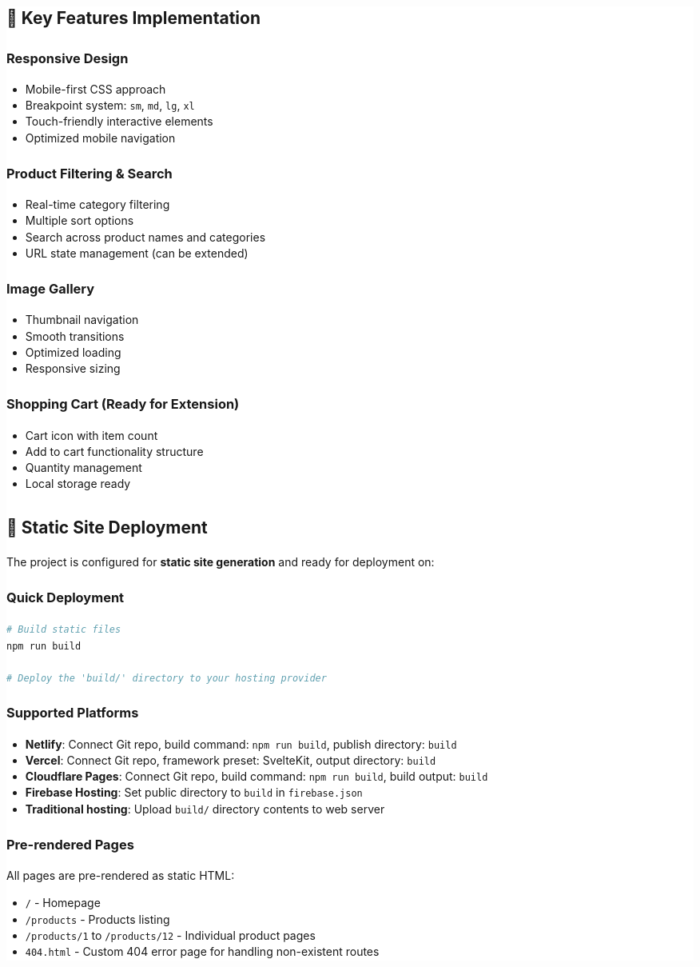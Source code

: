 ## 🌟 Key Features Implementation

### Responsive Design
- Mobile-first CSS approach
- Breakpoint system: `sm`, `md`, `lg`, `xl`
- Touch-friendly interactive elements
- Optimized mobile navigation

### Product Filtering & Search
- Real-time category filtering
- Multiple sort options
- Search across product names and categories
- URL state management (can be extended)

### Image Gallery
- Thumbnail navigation
- Smooth transitions
- Optimized loading
- Responsive sizing

### Shopping Cart (Ready for Extension)
- Cart icon with item count
- Add to cart functionality structure
- Quantity management
- Local storage ready

## 🚀 Static Site Deployment

The project is configured for **static site generation** and ready for deployment on:

### Quick Deployment
```bash
# Build static files
npm run build

# Deploy the 'build/' directory to your hosting provider
```

### Supported Platforms
- **Netlify**: Connect Git repo, build command: `npm run build`, publish directory: `build`
- **Vercel**: Connect Git repo, framework preset: SvelteKit, output directory: `build`  
- **Cloudflare Pages**: Connect Git repo, build command: `npm run build`, build output: `build`
- **Firebase Hosting**: Set public directory to `build` in `firebase.json`
- **Traditional hosting**: Upload `build/` directory contents to web server

### Pre-rendered Pages
All pages are pre-rendered as static HTML:
- `/` - Homepage
- `/products` - Products listing  
- `/products/1` to `/products/12` - Individual product pages
- `404.html` - Custom 404 error page for handling non-existent routes
